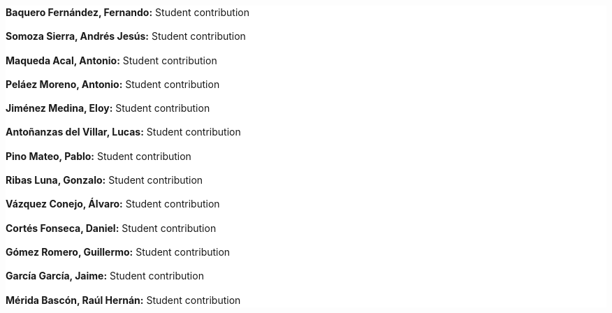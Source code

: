 
**Baquero Fernández, Fernando:**
Student contribution


**Somoza Sierra, Andrés Jesús:**
Student contribution


**Maqueda Acal, Antonio:**
Student contribution


**Peláez Moreno, Antonio:**
Student contribution


**Jiménez Medina, Eloy:**
Student contribution


**Antoñanzas del Villar, Lucas:**
Student contribution


**Pino Mateo, Pablo:**
Student contribution

**Ribas Luna, Gonzalo:**
Student contribution


**Vázquez Conejo, Álvaro:**
Student contribution


**Cortés Fonseca, Daniel:**
Student contribution


**Gómez Romero, Guillermo:**
Student contribution


**García García, Jaime:**
Student contribution


**Mérida Bascón, Raúl Hernán:**
Student contribution


 

